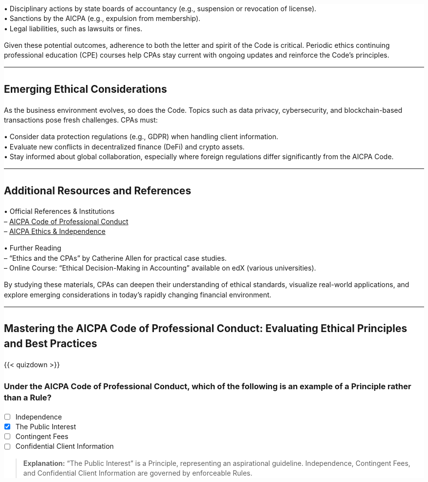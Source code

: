 • Disciplinary actions by state boards of accountancy (e.g., suspension or revocation of license).  
• Sanctions by the AICPA (e.g., expulsion from membership).  
• Legal liabilities, such as lawsuits or fines.  

Given these potential outcomes, adherence to both the letter and spirit of the Code is critical. Periodic ethics continuing professional education (CPE) courses help CPAs stay current with ongoing updates and reinforce the Code’s principles.

---

## Emerging Ethical Considerations

As the business environment evolves, so does the Code. Topics such as data privacy, cybersecurity, and blockchain-based transactions pose fresh challenges. CPAs must:

• Consider data protection regulations (e.g., GDPR) when handling client information.  
• Evaluate new conflicts in decentralized finance (DeFi) and crypto assets.  
• Stay informed about global collaboration, especially where foreign regulations differ significantly from the AICPA Code.

---

## Additional Resources and References

• Official References & Institutions  
  – [AICPA Code of Professional Conduct](https://www.aicpa.org/research/standards/codeofconduct.html)  
  – [AICPA Ethics & Independence](https://us.aicpa.org/interestareas/professionalethics)  

• Further Reading  
  – “Ethics and the CPAs” by Catherine Allen for practical case studies.  
  – Online Course: “Ethical Decision-Making in Accounting” available on edX (various universities).  

By studying these materials, CPAs can deepen their understanding of ethical standards, visualize real-world applications, and explore emerging considerations in today’s rapidly changing financial environment.

---

## Mastering the AICPA Code of Professional Conduct: Evaluating Ethical Principles and Best Practices

{{< quizdown >}}

### Under the AICPA Code of Professional Conduct, which of the following is an example of a Principle rather than a Rule?
- [ ] Independence  
- [x] The Public Interest  
- [ ] Contingent Fees  
- [ ] Confidential Client Information  

> **Explanation:** “The Public Interest” is a Principle, representing an aspirational guideline. Independence, Contingent Fees, and Confidential Client Information are governed by enforceable Rules.
